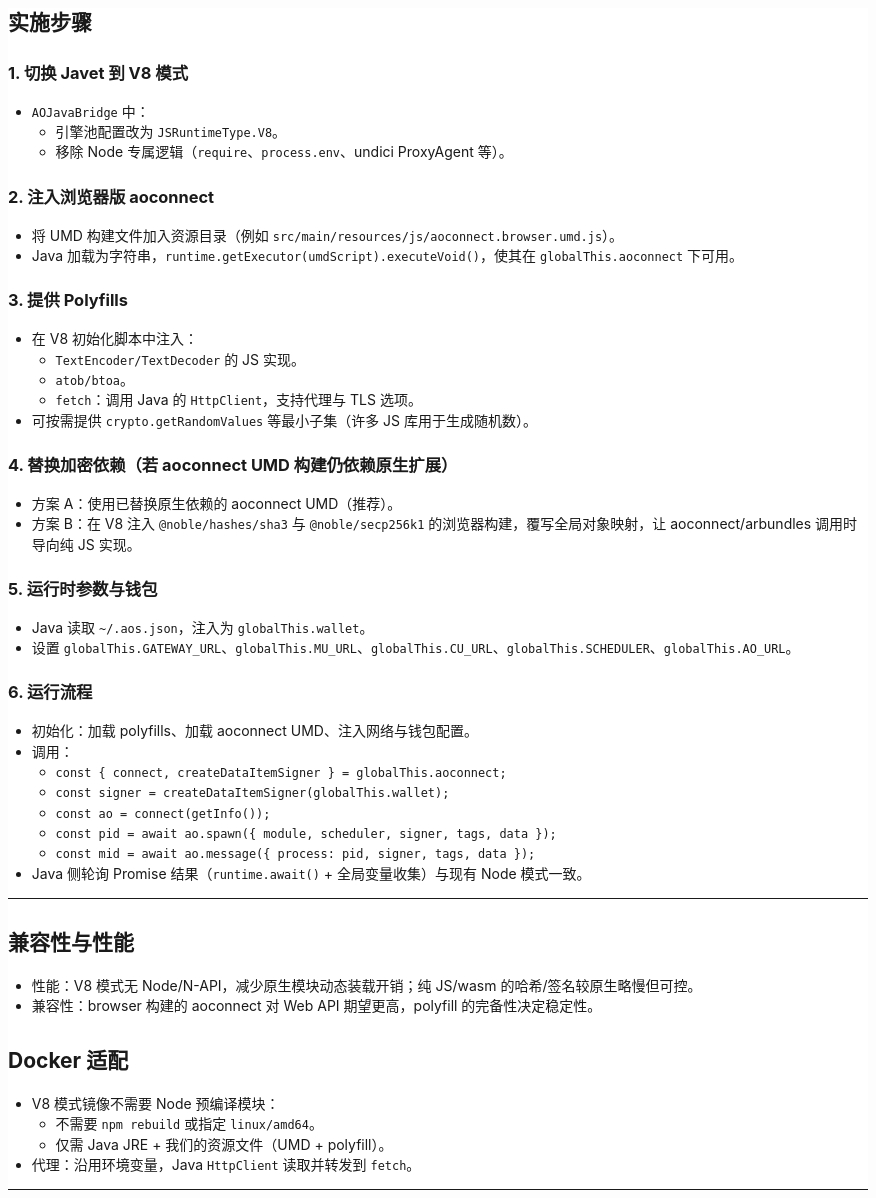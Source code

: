
## 实施步骤

### 1. 切换 Javet 到 V8 模式
- `AOJavaBridge` 中：
  - 引擎池配置改为 `JSRuntimeType.V8`。
  - 移除 Node 专属逻辑（`require`、`process.env`、undici ProxyAgent 等）。

### 2. 注入浏览器版 aoconnect
- 将 UMD 构建文件加入资源目录（例如 `src/main/resources/js/aoconnect.browser.umd.js`）。
- Java 加载为字符串，`runtime.getExecutor(umdScript).executeVoid()`，使其在 `globalThis.aoconnect` 下可用。

### 3. 提供 Polyfills
- 在 V8 初始化脚本中注入：
  - `TextEncoder/TextDecoder` 的 JS 实现。
  - `atob/btoa`。
  - `fetch`：调用 Java 的 `HttpClient`，支持代理与 TLS 选项。
- 可按需提供 `crypto.getRandomValues` 等最小子集（许多 JS 库用于生成随机数）。

### 4. 替换加密依赖（若 aoconnect UMD 构建仍依赖原生扩展）
- 方案 A：使用已替换原生依赖的 aoconnect UMD（推荐）。
- 方案 B：在 V8 注入 `@noble/hashes/sha3` 与 `@noble/secp256k1` 的浏览器构建，覆写全局对象映射，让 aoconnect/arbundles 调用时导向纯 JS 实现。

### 5. 运行时参数与钱包
- Java 读取 `~/.aos.json`，注入为 `globalThis.wallet`。
- 设置 `globalThis.GATEWAY_URL`、`globalThis.MU_URL`、`globalThis.CU_URL`、`globalThis.SCHEDULER`、`globalThis.AO_URL`。

### 6. 运行流程
- 初始化：加载 polyfills、加载 aoconnect UMD、注入网络与钱包配置。
- 调用：
  - `const { connect, createDataItemSigner } = globalThis.aoconnect;`
  - `const signer = createDataItemSigner(globalThis.wallet);`
  - `const ao = connect(getInfo());`
  - `const pid = await ao.spawn({ module, scheduler, signer, tags, data });`
  - `const mid = await ao.message({ process: pid, signer, tags, data });`
- Java 侧轮询 Promise 结果（`runtime.await()` + 全局变量收集）与现有 Node 模式一致。

---

## 兼容性与性能
- 性能：V8 模式无 Node/N-API，减少原生模块动态装载开销；纯 JS/wasm 的哈希/签名较原生略慢但可控。
- 兼容性：browser 构建的 aoconnect 对 Web API 期望更高，polyfill 的完备性决定稳定性。

## Docker 适配
- V8 模式镜像不需要 Node 预编译模块：
  - 不需要 `npm rebuild` 或指定 `linux/amd64`。
  - 仅需 Java JRE + 我们的资源文件（UMD + polyfill）。
- 代理：沿用环境变量，Java `HttpClient` 读取并转发到 `fetch`。

---